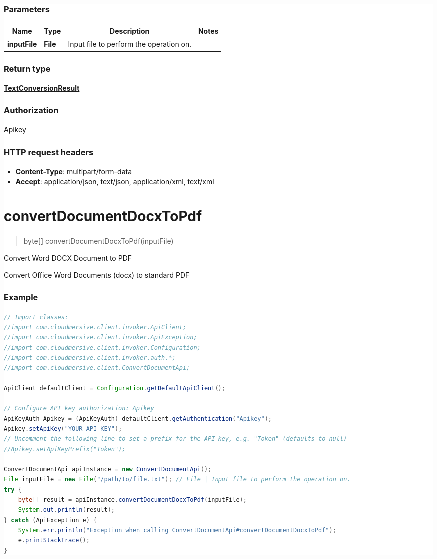 ### Parameters

Name | Type | Description  | Notes
------------- | ------------- | ------------- | -------------
 **inputFile** | **File**| Input file to perform the operation on. |

### Return type

[**TextConversionResult**](TextConversionResult.md)

### Authorization

[Apikey](../README.md#Apikey)

### HTTP request headers

 - **Content-Type**: multipart/form-data
 - **Accept**: application/json, text/json, application/xml, text/xml

<a name="convertDocumentDocxToPdf"></a>
# **convertDocumentDocxToPdf**
> byte[] convertDocumentDocxToPdf(inputFile)

Convert Word DOCX Document to PDF

Convert Office Word Documents (docx) to standard PDF

### Example
```java
// Import classes:
//import com.cloudmersive.client.invoker.ApiClient;
//import com.cloudmersive.client.invoker.ApiException;
//import com.cloudmersive.client.invoker.Configuration;
//import com.cloudmersive.client.invoker.auth.*;
//import com.cloudmersive.client.ConvertDocumentApi;

ApiClient defaultClient = Configuration.getDefaultApiClient();

// Configure API key authorization: Apikey
ApiKeyAuth Apikey = (ApiKeyAuth) defaultClient.getAuthentication("Apikey");
Apikey.setApiKey("YOUR API KEY");
// Uncomment the following line to set a prefix for the API key, e.g. "Token" (defaults to null)
//Apikey.setApiKeyPrefix("Token");

ConvertDocumentApi apiInstance = new ConvertDocumentApi();
File inputFile = new File("/path/to/file.txt"); // File | Input file to perform the operation on.
try {
    byte[] result = apiInstance.convertDocumentDocxToPdf(inputFile);
    System.out.println(result);
} catch (ApiException e) {
    System.err.println("Exception when calling ConvertDocumentApi#convertDocumentDocxToPdf");
    e.printStackTrace();
}
```
